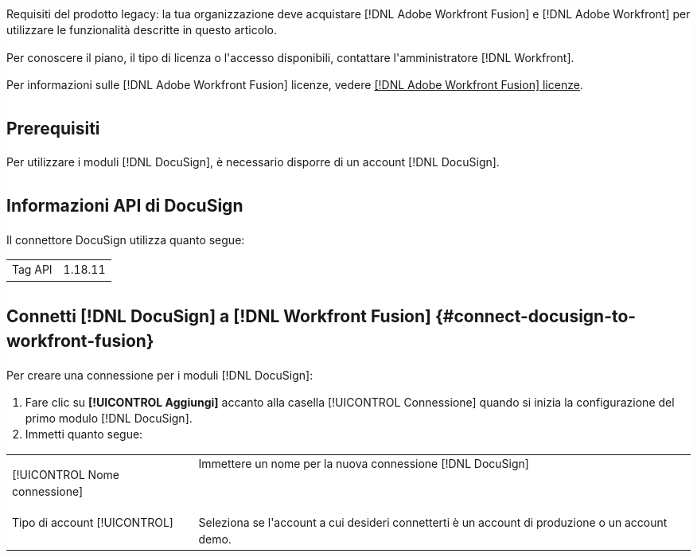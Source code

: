    <p>Requisiti del prodotto legacy: la tua organizzazione deve acquistare [!DNL Adobe Workfront Fusion] e [!DNL Adobe Workfront] per utilizzare le funzionalità descritte in questo articolo.</p>
   </td> 
  </tr> 
 </tbody> 
</table>

Per conoscere il piano, il tipo di licenza o l&#39;accesso disponibili, contattare l&#39;amministratore [!DNL Workfront].

Per informazioni sulle [!DNL Adobe Workfront Fusion] licenze, vedere [[!DNL Adobe Workfront Fusion] licenze](../../workfront-fusion/get-started/license-automation-vs-integration.md).

## Prerequisiti

Per utilizzare i moduli [!DNL DocuSign], è necessario disporre di un account [!DNL DocuSign].

## Informazioni API di DocuSign

Il connettore DocuSign utilizza quanto segue:

<table style="table-layout:auto"> 
 <col> 
 <col> 
 <tbody> 
  <tr> 
   <td role="rowheader">Tag API</td> 
   <td>1.18.11</td> 
  </tr>
 </tbody> 
 </table>

## Connetti [!DNL DocuSign] a [!DNL Workfront Fusion] {#connect-docusign-to-workfront-fusion}

Per creare una connessione per i moduli [!DNL DocuSign]:

1. Fare clic su **[!UICONTROL Aggiungi]** accanto alla casella [!UICONTROL Connessione] quando si inizia la configurazione del primo modulo [!DNL DocuSign].
1. Immetti quanto segue:

<table style="table-layout:auto">
    <col> 
    <col> 
    <tbody> 
     <tr> 
      <td role="rowheader"> <p>[!UICONTROL Nome connessione]</p> </td> 
      <td>Immettere un nome per la nuova connessione [!DNL DocuSign]</td> 
     </tr> 
     <tr> 
      <td role="rowheader">Tipo di account [!UICONTROL]</td> 
      <td>Seleziona se l'account a cui desideri connetterti è un account di produzione o un account demo.</td> 
     </tr> 
    </tbody> 
   </table>
